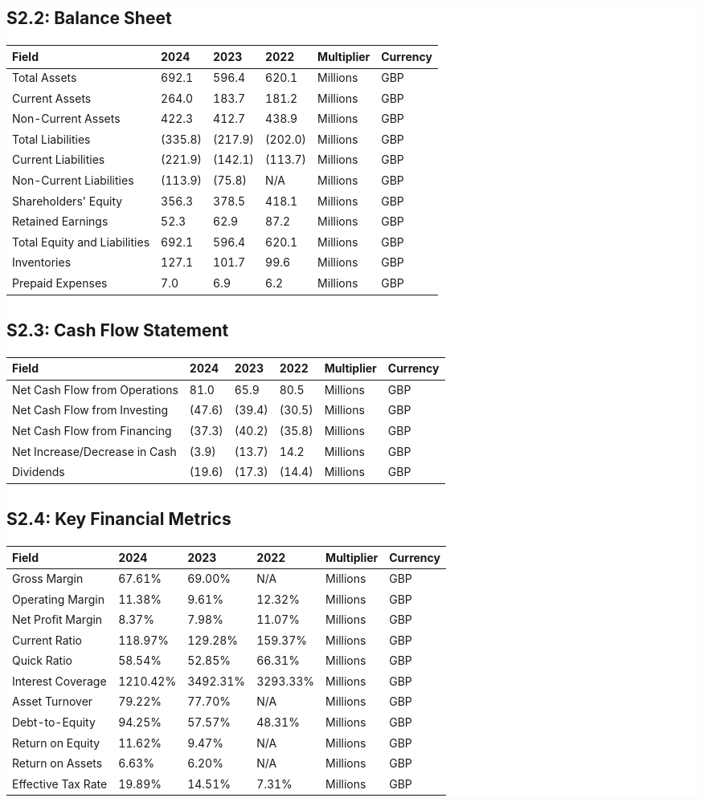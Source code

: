 
## S2.2: Balance Sheet

| Field | 2024 | 2023 | 2022 | Multiplier | Currency |
| :---- | :---- | :---- | :---- | :---- | :---- |
| Total Assets | 692.1 | 596.4 | 620.1 | Millions | GBP |
| Current Assets | 264.0 | 183.7 | 181.2 | Millions | GBP |
| Non-Current Assets | 422.3 | 412.7 | 438.9 | Millions | GBP |
| Total Liabilities | (335.8) | (217.9) | (202.0) | Millions | GBP |
| Current Liabilities | (221.9) | (142.1) | (113.7) | Millions | GBP |
| Non-Current Liabilities | (113.9) | (75.8) | N/A | Millions | GBP |
| Shareholders' Equity | 356.3 | 378.5 | 418.1 | Millions | GBP |
| Retained Earnings | 52.3 | 62.9 | 87.2 | Millions | GBP |
| Total Equity and Liabilities | 692.1 | 596.4 | 620.1 | Millions | GBP |
| Inventories | 127.1 | 101.7 | 99.6 | Millions | GBP |
| Prepaid Expenses | 7.0 | 6.9 | 6.2 | Millions | GBP |


## S2.3: Cash Flow Statement

| Field | 2024 | 2023 | 2022 | Multiplier | Currency |
| :---- | :---- | :---- | :---- | :---- | :---- |
| Net Cash Flow from Operations | 81.0 | 65.9 | 80.5 | Millions | GBP |
| Net Cash Flow from Investing | (47.6) | (39.4) | (30.5) | Millions | GBP |
| Net Cash Flow from Financing | (37.3) | (40.2) | (35.8) | Millions | GBP |
| Net Increase/Decrease in Cash | (3.9) | (13.7) | 14.2 | Millions | GBP |
| Dividends | (19.6) | (17.3) | (14.4) | Millions | GBP |


## S2.4: Key Financial Metrics

| Field | 2024 | 2023 | 2022 | Multiplier | Currency |
| :---- | :---- | :---- | :---- | :---- | :---- |
| Gross Margin | 67.61% | 69.00% | N/A | Millions | GBP |
| Operating Margin | 11.38% | 9.61% | 12.32% | Millions | GBP |
| Net Profit Margin | 8.37% | 7.98% | 11.07% | Millions | GBP |
| Current Ratio | 118.97% | 129.28% | 159.37% | Millions | GBP |
| Quick Ratio | 58.54% | 52.85% | 66.31% | Millions | GBP |
| Interest Coverage | 1210.42% | 3492.31% | 3293.33% | Millions | GBP |
| Asset Turnover | 79.22% | 77.70% | N/A | Millions | GBP |
| Debt-to-Equity | 94.25% | 57.57% | 48.31% | Millions | GBP |
| Return on Equity | 11.62% | 9.47% | N/A | Millions | GBP |
| Return on Assets | 6.63% | 6.20% | N/A | Millions | GBP |
| Effective Tax Rate | 19.89% | 14.51% | 7.31% | Millions | GBP |